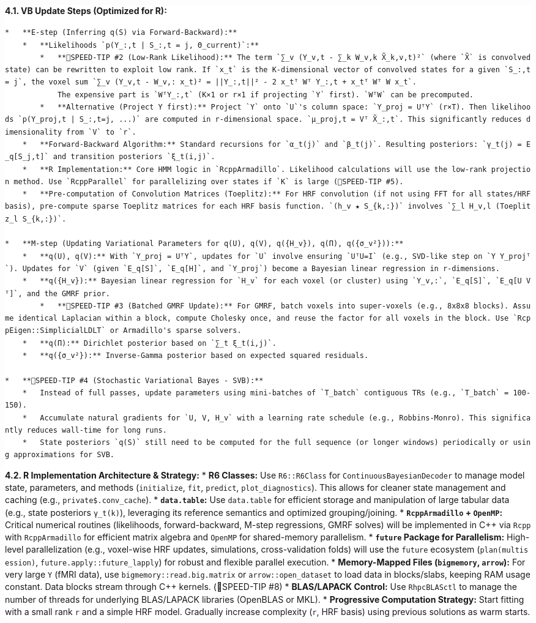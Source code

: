 **4.1. VB Update Steps (Optimized for R):**

    *   **E-step (Inferring q(S) via Forward-Backward):**
        *   **Likelihoods `p(Y_:,t | S_:,t = j, Θ_current)`:**
            *   **🔹SPEED-TIP #2 (Low-Rank Likelihood):** The term `∑_v (Y_v,t - ∑_k W_v,k X̃_k,v,t)²` (where `X̃` is convolved state) can be rewritten to exploit low rank. If `x_t` is the K-dimensional vector of convolved states for a given `S_:,t = j`, the voxel sum `∑_v (Y_v,t - W_v,: x_t)² = ||Y_:,t||² - 2 x_tᵀ Wᵀ Y_:,t + x_tᵀ Wᵀ W x_t`.
                The expensive part is `WᵀY_:,t` (K×1 or r×1 if projecting `Y` first). `WᵀW` can be precomputed.
            *   **Alternative (Project Y first):** Project `Y` onto `U`'s column space: `Y_proj = UᵀY` (r×T). Then likelihoods `p(Y_proj,t | S_:,t=j, ...)` are computed in r-dimensional space. `μ_proj,t = Vᵀ X̃_:,t`. This significantly reduces dimensionality from `V` to `r`.
        *   **Forward-Backward Algorithm:** Standard recursions for `α_t(j)` and `β_t(j)`. Resulting posteriors: `γ_t(j) = E_q[S_j,t]` and transition posteriors `ξ_t(i,j)`.
        *   **R Implementation:** Core HMM logic in `RcppArmadillo`. Likelihood calculations will use the low-rank projection method. Use `RcppParallel` for parallelizing over states if `K` is large (🔹SPEED-TIP #5).
        *   **Pre-computation of Convolution Matrices (Toeplitz):** For HRF convolution (if not using FFT for all states/HRF basis), pre-compute sparse Toeplitz matrices for each HRF basis function. `(h_v ★ S_{k,:})` involves `∑_l H_v,l (Toeplitz_l S_{k,:})`.

    *   **M-step (Updating Variational Parameters for q(U), q(V), q({H_v}), q(Π), q({σ_v²})):**
        *   **q(U), q(V):** With `Y_proj = UᵀY`, updates for `U` involve ensuring `UᵀU=I` (e.g., SVD-like step on `Y Y_projᵀ`). Updates for `V` (given `E_q[S]`, `E_q[H]`, and `Y_proj`) become a Bayesian linear regression in r-dimensions.
        *   **q({H_v}):** Bayesian linear regression for `H_v` for each voxel (or cluster) using `Y_v,:`, `E_q[S]`, `E_q[U Vᵀ]`, and the GMRF prior.
            *   **🔹SPEED-TIP #3 (Batched GMRF Update):** For GMRF, batch voxels into super-voxels (e.g., 8x8x8 blocks). Assume identical Laplacian within a block, compute Cholesky once, and reuse the factor for all voxels in the block. Use `RcppEigen::SimplicialLDLT` or Armadillo's sparse solvers.
        *   **q(Π):** Dirichlet posterior based on `∑_t ξ_t(i,j)`.
        *   **q({σ_v²}):** Inverse-Gamma posterior based on expected squared residuals.

    *   **🔹SPEED-TIP #4 (Stochastic Variational Bayes - SVB):**
        *   Instead of full passes, update parameters using mini-batches of `T_batch` contiguous TRs (e.g., `T_batch` = 100-150).
        *   Accumulate natural gradients for `U, V, H_v` with a learning rate schedule (e.g., Robbins-Monro). This significantly reduces wall-time for long runs.
        *   State posteriors `q(S)` still need to be computed for the full sequence (or longer windows) periodically or using approximations for SVB.

**4.2. R Implementation Architecture & Strategy:**
    *   **R6 Classes:** Use `R6::R6Class` for `ContinuousBayesianDecoder` to manage model state, parameters, and methods (`initialize`, `fit`, `predict`, `plot_diagnostics`). This allows for cleaner state management and caching (e.g., `private$.conv_cache`).
    *   **`data.table`:** Use `data.table` for efficient storage and manipulation of large tabular data (e.g., state posteriors `γ_t(k)`), leveraging its reference semantics and optimized grouping/joining.
    *   **`RcppArmadillo` + `OpenMP`:** Critical numerical routines (likelihoods, forward-backward, M-step regressions, GMRF solves) will be implemented in C++ via `Rcpp` with `RcppArmadillo` for efficient matrix algebra and `OpenMP` for shared-memory parallelism.
    *   **`future` Package for Parallelism:** High-level parallelization (e.g., voxel-wise HRF updates, simulations, cross-validation folds) will use the `future` ecosystem (`plan(multisession)`, `future.apply::future_lapply`) for robust and flexible parallel execution.
    *   **Memory-Mapped Files (`bigmemory`, `arrow`):** For very large `Y` (fMRI data), use `bigmemory::read.big.matrix` or `arrow::open_dataset` to load data in blocks/slabs, keeping RAM usage constant. Data blocks stream through C++ kernels. (🔹SPEED-TIP #8)
    *   **BLAS/LAPACK Control:** Use `RhpcBLASctl` to manage the number of threads for underlying BLAS/LAPACK libraries (OpenBLAS or MKL).
    *   **Progressive Computation Strategy:** Start fitting with a small rank `r` and a simple HRF model. Gradually increase complexity (`r`, HRF basis) using previous solutions as warm starts.